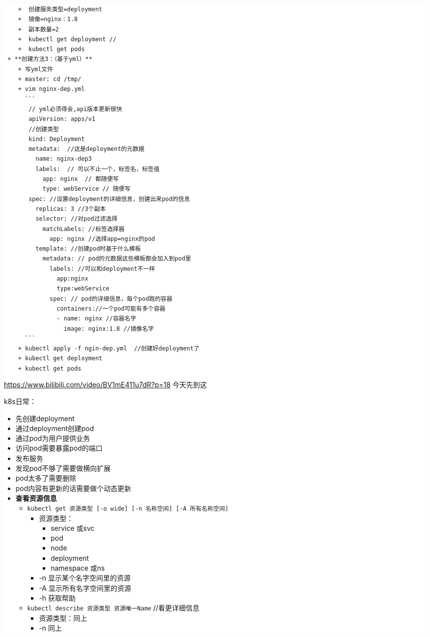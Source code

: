         +  创建服务类型=deployment
        +  镜像=nginx：1.8
        +  副本数量=2
        +  kubectl get deployment //
        +  kubectl get pods 
     + **创建方法3：（基于yml）**
        + 写yml文件
        + master: cd /tmp/ 
        + vim nginx-dep.yml         
          ``` 
           // yml必须得会,api版本更新很快
           apiVersion: apps/v1
           //创建类型
           kind: Deployment
           metadata:  //这是deployment的元数据
             name: nginx-dep3
             labels:  // 可以不止一个，标签名，标签值    
               app: nginx  // 都随便写
               type: webService // 随便写
           spec: //设置deployment的详细信息，创建出来pod的信息
             replicas: 3 //3个副本
             selector: //对pod过滤选择
               matchLabels: //标签选择器
                 app: nginx //选择app=nginx的pod
             template: //创建pod时基于什么模板
               metadata: // pod的元数据这些模板都会加入到pod里
                 labels: //可以和deployment不一样
                   app:nginx
                   type:webService
                 spec: // pod的详细信息，每个pod跑的容器
                   containers://一个pod可能有多个容器
                   - name: nginx //容器名字
                     image: nginx:1.8 //镜像名字
          ```
        + kubectl apply -f ngin-dep.yml  //创建好deployment了
        + kubectl get deployment
        + kubectl get pods            

https://www.bilibili.com/video/BV1mE411u7dR?p=18
今天先到这

k8s日常：
 + 先创建deployment
 + 通过deployment创建pod
 + 通过pod为用户提供业务
 + 访问pod需要暴露pod的端口
 + 发布服务
 + 发现pod不够了需要做横向扩展
 + pod太多了需要删除
 + pod内容有更新的话需要做个动态更新
 + **查看资源信息**
    + `kubectl get 资源类型 [-o wide] [-n 名称空间] [-A 所有名称空间]`
      + 资源类型：
        + service 或svc
        + pod
        + node
        + deployment
        + namespace 或ns
      + -n 显示某个名字空间里的资源
      + -A 显示所有名字空间里的资源
      + -h 获取帮助
    + `kubectl describe 资源类型 资源唯一Name` //看更详细信息
      + 资源类型：同上
      + -n 同上